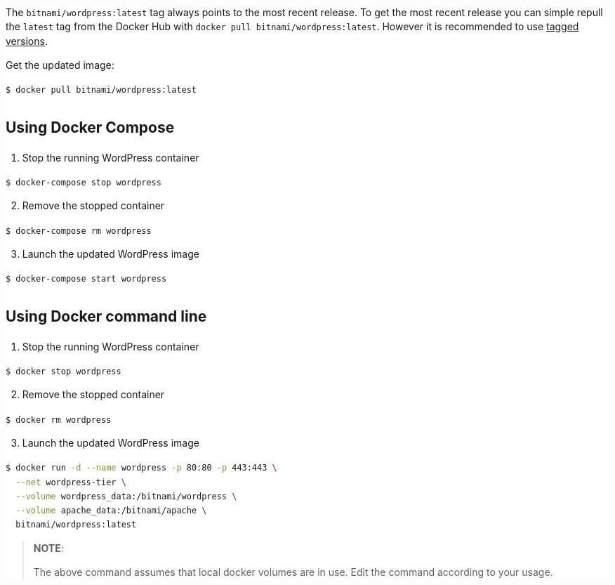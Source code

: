 The `bitnami/wordpress:latest` tag always points to the most recent release. To get the most recent release you can simple repull the `latest` tag from the Docker Hub with `docker pull bitnami/wordpress:latest`. However it is recommended to use [tagged versions](https://hub.docker.com/r/bitnami/wordpress/tags/).

Get the updated image:

```
$ docker pull bitnami/wordpress:latest
```

## Using Docker Compose

1. Stop the running WordPress container

```bash
$ docker-compose stop wordpress
```

2. Remove the stopped container

```bash
$ docker-compose rm wordpress
```

3. Launch the updated WordPress image

```bash
$ docker-compose start wordpress
```

## Using Docker command line

1. Stop the running WordPress container

```bash
$ docker stop wordpress
```

2. Remove the stopped container

```bash
$ docker rm wordpress
```

3. Launch the updated WordPress image

```bash
$ docker run -d --name wordpress -p 80:80 -p 443:443 \
  --net wordpress-tier \
  --volume wordpress_data:/bitnami/wordpress \
  --volume apache_data:/bitnami/apache \
  bitnami/wordpress:latest
```

> **NOTE**:
>
> The above command assumes that local docker volumes are in use. Edit the command according to your usage.
